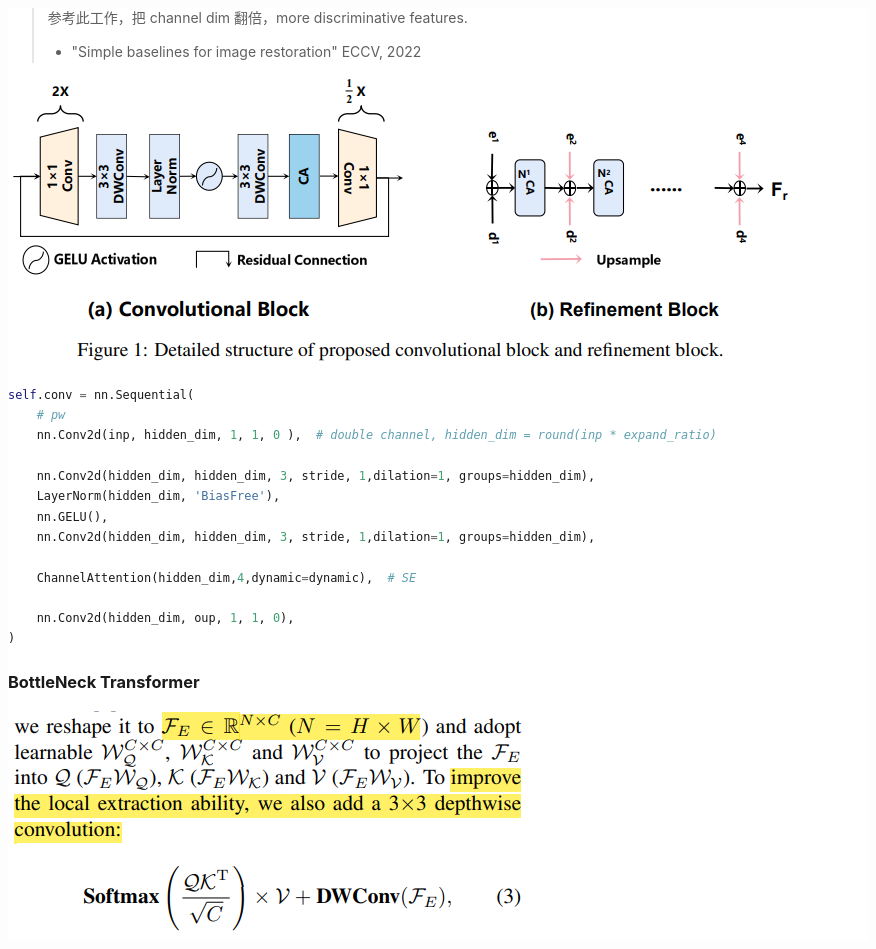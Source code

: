> 参考此工作，把 channel dim 翻倍，more discriminative features.
>
> - "Simple baselines for image restoration" ECCV, 2022

![image-20240125165046194](docs/2023_08_ICCV_Sparse-Sampling-Transformer-with-Uncertainty-Driven-Ranking-for-Unified-Removal-of-Raindrops-and-Rain-Streaks_Note/UDF-S2Former-convolutional-block.png)

```python
self.conv = nn.Sequential(
    # pw
    nn.Conv2d(inp, hidden_dim, 1, 1, 0 ),  # double channel, hidden_dim = round(inp * expand_ratio)

    nn.Conv2d(hidden_dim, hidden_dim, 3, stride, 1,dilation=1, groups=hidden_dim),
    LayerNorm(hidden_dim, 'BiasFree'),
    nn.GELU(),
    nn.Conv2d(hidden_dim, hidden_dim, 3, stride, 1,dilation=1, groups=hidden_dim),

    ChannelAttention(hidden_dim,4,dynamic=dynamic),  # SE

    nn.Conv2d(hidden_dim, oup, 1, 1, 0),
)
```



### BottleNeck Transformer

![image-20240125165959169](docs/2023_08_ICCV_Sparse-Sampling-Transformer-with-Uncertainty-Driven-Ranking-for-Unified-Removal-of-Raindrops-and-Rain-Streaks_Note/image-20240125165959169.png)
